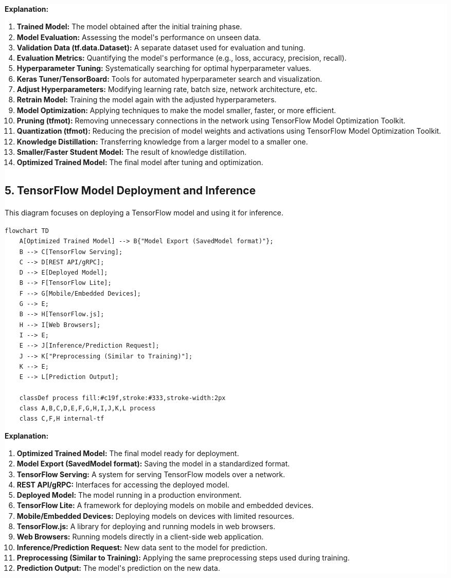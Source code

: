**Explanation:**

1. **Trained Model:** The model obtained after the initial training phase.
2. **Model Evaluation:** Assessing the model's performance on unseen data.
3. **Validation Data (tf.data.Dataset):** A separate dataset used for evaluation and tuning.
4. **Evaluation Metrics:** Quantifying the model's performance (e.g., loss, accuracy, precision, recall).
5. **Hyperparameter Tuning:** Systematically searching for optimal hyperparameter values.
6. **Keras Tuner/TensorBoard:** Tools for automated hyperparameter search and visualization.
7. **Adjust Hyperparameters:** Modifying learning rate, batch size, network architecture, etc.
8. **Retrain Model:** Training the model again with the adjusted hyperparameters.
9. **Model Optimization:**  Applying techniques to make the model smaller, faster, or more efficient.
10. **Pruning (tfmot):** Removing unnecessary connections in the network using TensorFlow Model Optimization Toolkit.
11. **Quantization (tfmot):** Reducing the precision of model weights and activations using TensorFlow Model Optimization Toolkit.
12. **Knowledge Distillation:** Transferring knowledge from a larger model to a smaller one.
13. **Smaller/Faster Student Model:** The result of knowledge distillation.
14. **Optimized Trained Model:** The final model after tuning and optimization.

## 5. TensorFlow Model Deployment and Inference

This diagram focuses on deploying a TensorFlow model and using it for inference.

```mermaid
flowchart TD
    A[Optimized Trained Model] --> B{"Model Export (SavedModel format)"};
    B --> C[TensorFlow Serving];
    C --> D[REST API/gRPC];
    D --> E[Deployed Model];
    B --> F[TensorFlow Lite];
    F --> G[Mobile/Embedded Devices];
    G --> E;
    B --> H[TensorFlow.js];
    H --> I[Web Browsers];
    I --> E;
    E --> J[Inference/Prediction Request];
    J --> K["Preprocessing (Similar to Training)"];
    K --> E;
    E --> L[Prediction Output];

    classDef process fill:#c19f,stroke:#333,stroke-width:2px
    class A,B,C,D,E,F,G,H,I,J,K,L process
    class C,F,H internal-tf

```

**Explanation:**

1. **Optimized Trained Model:** The final model ready for deployment.
2. **Model Export (SavedModel format):** Saving the model in a standardized format.
3. **TensorFlow Serving:** A system for serving TensorFlow models over a network.
4. **REST API/gRPC:** Interfaces for accessing the deployed model.
5. **Deployed Model:** The model running in a production environment.
6. **TensorFlow Lite:** A framework for deploying models on mobile and embedded devices.
7. **Mobile/Embedded Devices:** Deploying models on devices with limited resources.
8. **TensorFlow.js:** A library for deploying and running models in web browsers.
9. **Web Browsers:** Running models directly in a client-side web application.
10. **Inference/Prediction Request:** New data sent to the model for prediction.
11. **Preprocessing (Similar to Training):** Applying the same preprocessing steps used during training.
12. **Prediction Output:** The model's prediction on the new data.
